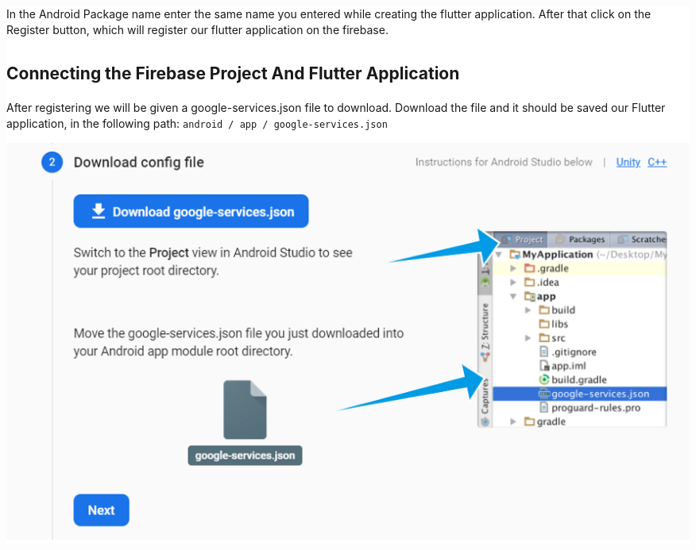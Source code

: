 In the Android Package name enter the same name you entered while creating the flutter application. After that click on the Register button, which will register our flutter application on the firebase.

## Connecting the Firebase Project And Flutter Application

After registering we will be given a google-services.json file to download. Download the file and it should be saved our Flutter application, in the following path: `android / app / google-services.json`

![Flutter and AWS SNS Notifications!](8.png)
